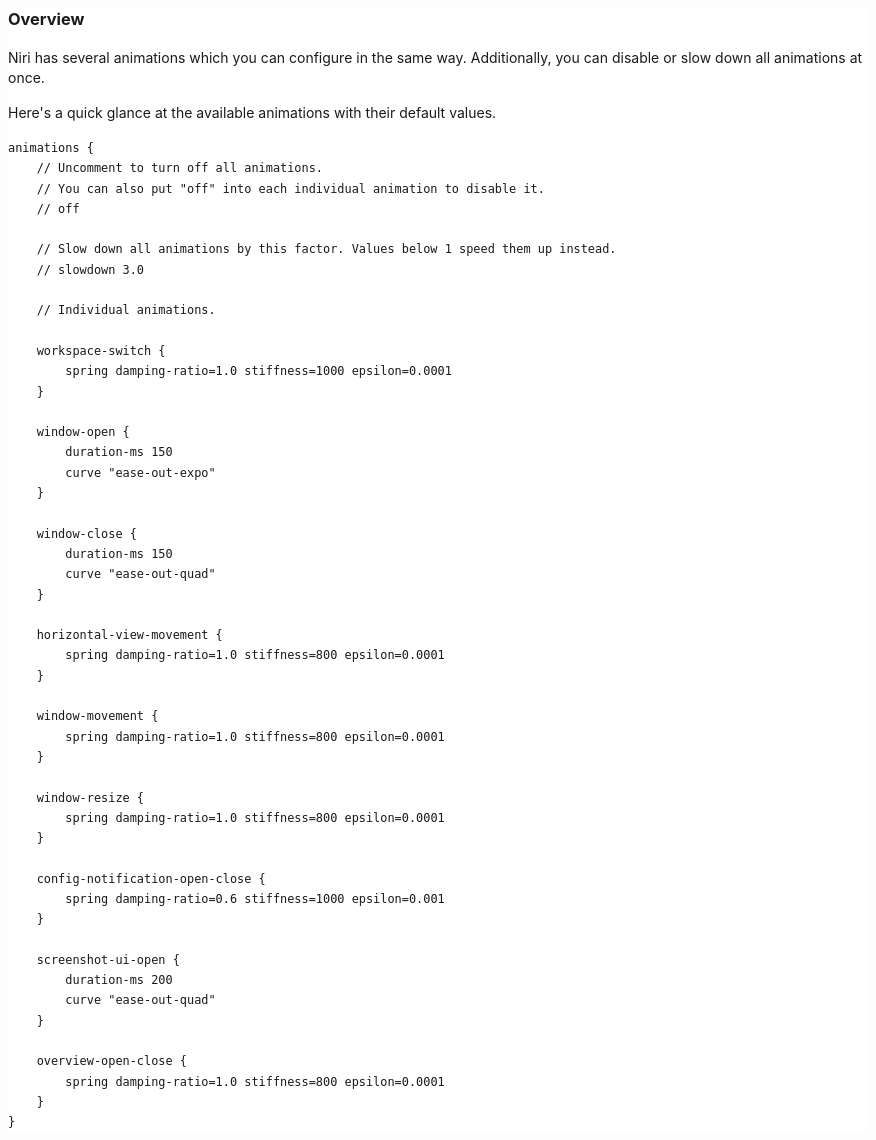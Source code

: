 ### Overview

Niri has several animations which you can configure in the same way.
Additionally, you can disable or slow down all animations at once.

Here's a quick glance at the available animations with their default values.

```kdl
animations {
    // Uncomment to turn off all animations.
    // You can also put "off" into each individual animation to disable it.
    // off

    // Slow down all animations by this factor. Values below 1 speed them up instead.
    // slowdown 3.0

    // Individual animations.

    workspace-switch {
        spring damping-ratio=1.0 stiffness=1000 epsilon=0.0001
    }

    window-open {
        duration-ms 150
        curve "ease-out-expo"
    }

    window-close {
        duration-ms 150
        curve "ease-out-quad"
    }

    horizontal-view-movement {
        spring damping-ratio=1.0 stiffness=800 epsilon=0.0001
    }

    window-movement {
        spring damping-ratio=1.0 stiffness=800 epsilon=0.0001
    }

    window-resize {
        spring damping-ratio=1.0 stiffness=800 epsilon=0.0001
    }

    config-notification-open-close {
        spring damping-ratio=0.6 stiffness=1000 epsilon=0.001
    }

    screenshot-ui-open {
        duration-ms 200
        curve "ease-out-quad"
    }

    overview-open-close {
        spring damping-ratio=1.0 stiffness=800 epsilon=0.0001
    }
}
```
